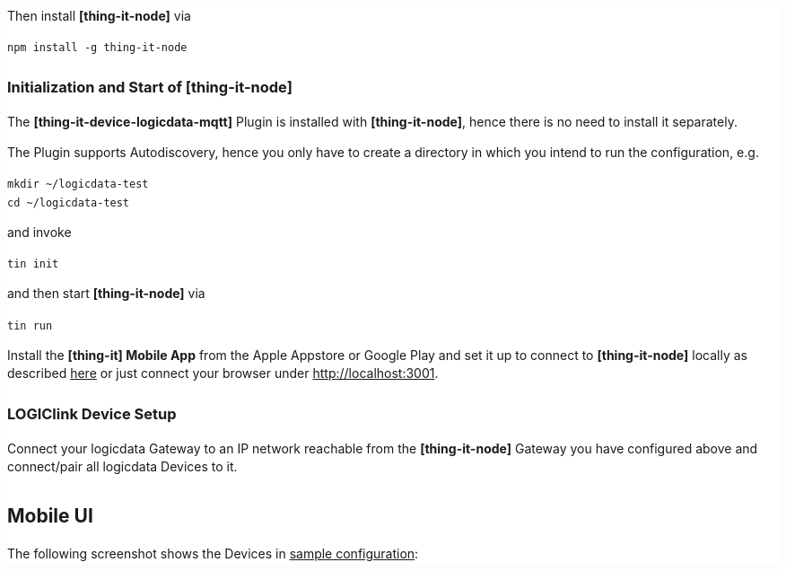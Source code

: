 Then install **[thing-it-node]** via

```
npm install -g thing-it-node
```
 
### Initialization and Start of [thing-it-node] 

The **[thing-it-device-logicdata-mqtt]** Plugin is installed with **[thing-it-node]**, hence there is no need to install it separately.

The Plugin supports Autodiscovery, hence you only have to create a directory in which you intend to run the configuration, e.g.
 
```
mkdir ~/logicdata-test
cd ~/logicdata-test
```

and invoke

```
tin init
```

and then start **[thing-it-node]** via

```
tin run
```

Install the **[thing-it] Mobile App** from the Apple Appstore or Google Play and set it up to connect to **[thing-it-node]** 
locally as described [here](https://thing-it.com/thing-it/#/documentationPanel/mobileClient/connectionModes) or just connect your browser under 
[http://localhost:3001](http://localhost:3001).
 
### LOGIClink Device Setup

Connect your logicdata Gateway to an IP network reachable from the **[thing-it-node]** Gateway you have configured above 
and connect/pair all logicdata Devices to it.

## Mobile UI

The following screenshot shows the Devices in [sample configuration]("./examples.configuration"):
